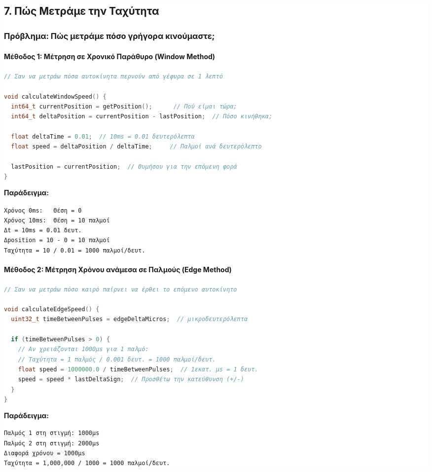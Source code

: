 
## 7. Πώς Μετράμε την Ταχύτητα

### Πρόβλημα: Πώς μετράμε πόσο γρήγορα κινούμαστε;

#### Μέθοδος 1: Μέτρηση σε Χρονικό Παράθυρο (Window Method)
```cpp
// Σαν να μετράω πόσα αυτοκίνητα περνούν από γέφυρα σε 1 λεπτό

void calculateWindowSpeed() {
  int64_t currentPosition = getPosition();      // Πού είμαι τώρα;
  int64_t deltaPosition = currentPosition - lastPosition;  // Πόσο κινήθηκα;
  
  float deltaTime = 0.01;  // 10ms = 0.01 δευτερόλεπτα
  float speed = deltaPosition / deltaTime;     // Παλμοί ανά δευτερόλεπτο
  
  lastPosition = currentPosition;  // Θυμήσου για την επόμενη φορά
}
```

**Παράδειγμα:**
```
Χρόνος 0ms:   Θέση = 0
Χρόνος 10ms:  Θέση = 10 παλμοί
Δt = 10ms = 0.01 δευτ.
Δposition = 10 - 0 = 10 παλμοί
Ταχύτητα = 10 / 0.01 = 1000 παλμοί/δευτ.
```

#### Μέθοδος 2: Μέτρηση Χρόνου ανάμεσα σε Παλμούς (Edge Method)
```cpp
// Σαν να μετράω πόσο καιρό παίρνει να έρθει το επόμενο αυτοκίνητο

void calculateEdgeSpeed() {
  uint32_t timeBetweenPulses = edgeDeltaMicros;  // μικροδευτερόλεπτα
  
  if (timeBetweenPulses > 0) {
    // Αν χρειάζονται 1000μs για 1 παλμό:
    // Ταχύτητα = 1 παλμός / 0.001 δευτ. = 1000 παλμοί/δευτ.
    float speed = 1000000.0 / timeBetweenPulses;  // 1εκατ. μs = 1 δευτ.
    speed = speed * lastDeltaSign;  // Προσθέτω την κατεύθυνση (+/-)
  }
}
```

**Παράδειγμα:**
```
Παλμός 1 στη στιγμή: 1000μs
Παλμός 2 στη στιγμή: 2000μs  
Διαφορά χρόνου = 1000μs
Ταχύτητα = 1,000,000 / 1000 = 1000 παλμοί/δευτ.
```
